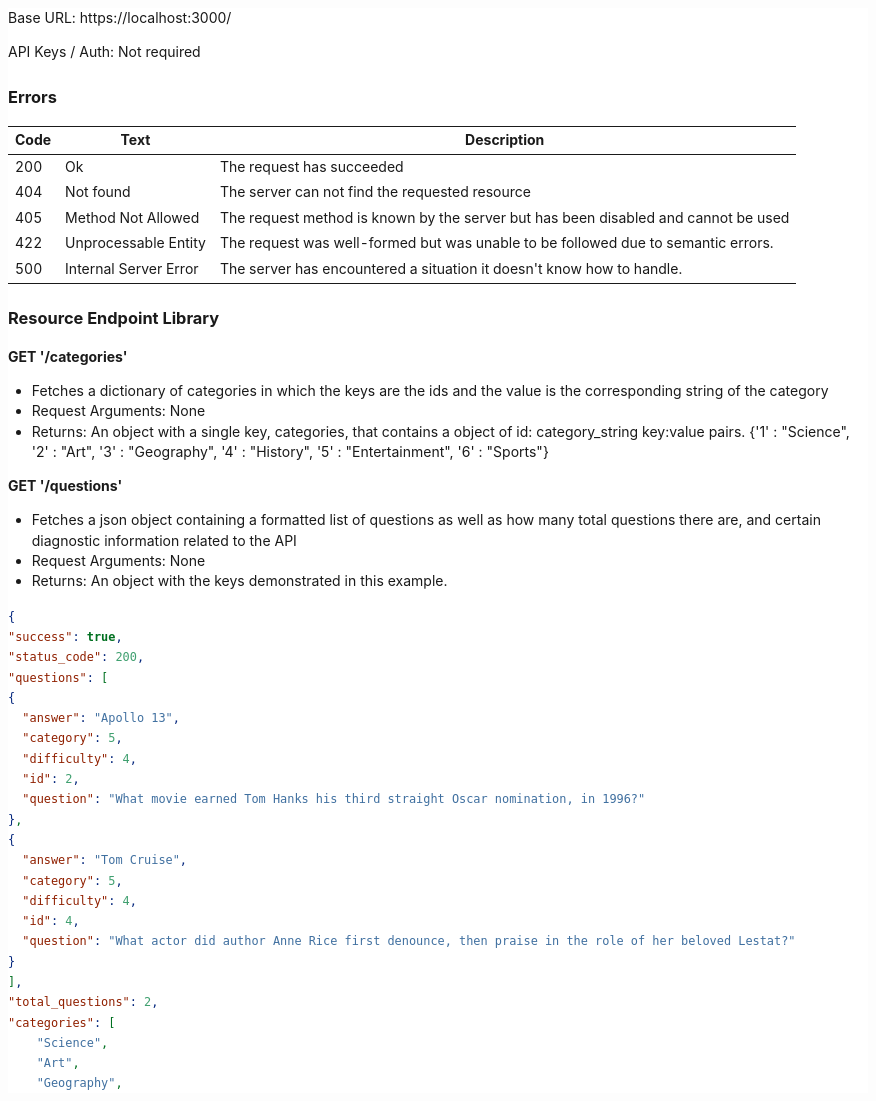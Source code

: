 Base URL: https://localhost:3000/

API Keys / Auth: Not required

### Errors

| Code | Text                  | Description                                                                         |
|------|-----------------------|-------------------------------------------------------------------------------------|
| 200  | Ok                    | The request has succeeded                                                           |
| 404  | Not found             | The server can not find the requested resource                                      |
| 405  | Method Not Allowed    | The request method is known by the server but  has been disabled and cannot be used |
| 422  | Unprocessable Entity  | The request was well-formed but was unable to  be followed due to semantic errors.  |
| 500  | Internal Server Error | The server has encountered a situation it doesn't know how to handle.               |

### Resource Endpoint Library

**GET '/categories'**
- Fetches a dictionary of categories in which the keys are the ids and the value is the corresponding string of the category
- Request Arguments: None
- Returns: An object with a single key, categories, that contains a object of id: category_string key:value pairs.
{'1' : "Science",
'2' : "Art",
'3' : "Geography",
'4' : "History",
'5' : "Entertainment",
'6' : "Sports"}

**GET '/questions'**
- Fetches a json object containing a formatted  list of questions as well as how many total questions there are,
and certain diagnostic information related to the API
- Request Arguments: None
- Returns: An object with the keys demonstrated in this
example.
```json
{
"success": true,
"status_code": 200,
"questions": [
{
  "answer": "Apollo 13",
  "category": 5,
  "difficulty": 4,
  "id": 2,
  "question": "What movie earned Tom Hanks his third straight Oscar nomination, in 1996?"
},
{
  "answer": "Tom Cruise",
  "category": 5,
  "difficulty": 4,
  "id": 4,
  "question": "What actor did author Anne Rice first denounce, then praise in the role of her beloved Lestat?"
}
],
"total_questions": 2,
"categories": [
    "Science",
    "Art",
    "Geography",
```
